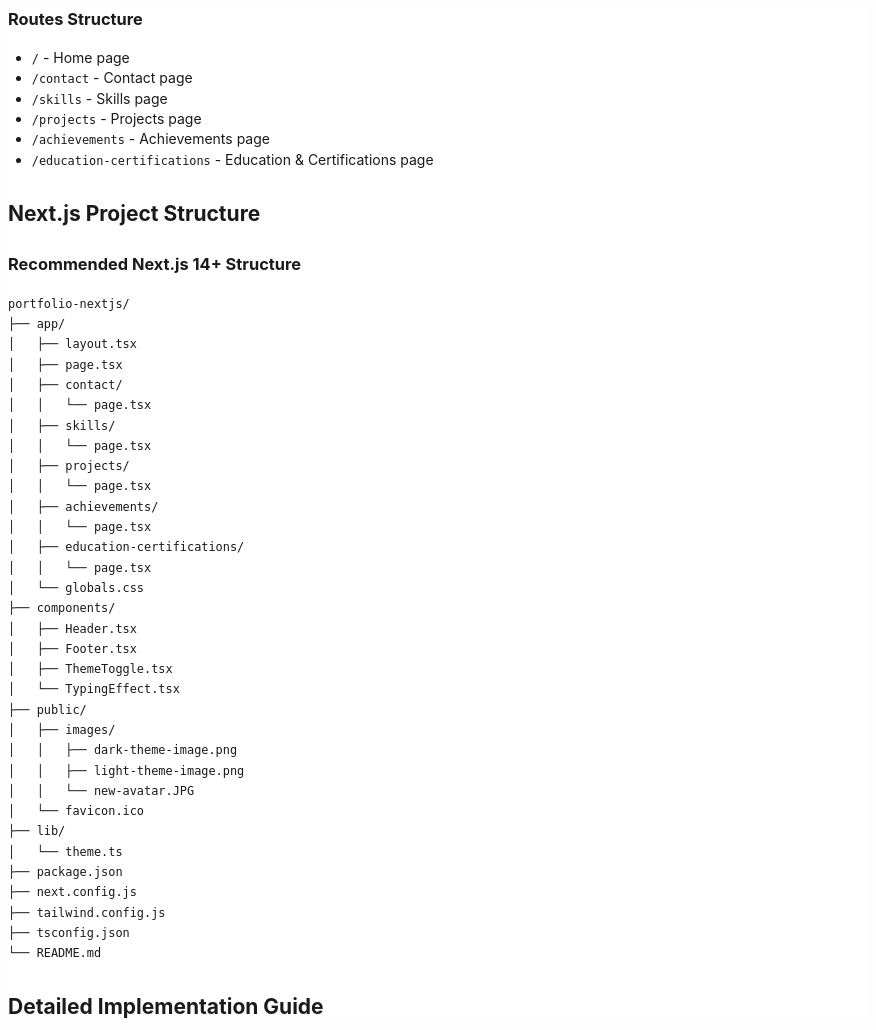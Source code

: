 
### Routes Structure
- `/` - Home page
- `/contact` - Contact page
- `/skills` - Skills page
- `/projects` - Projects page
- `/achievements` - Achievements page
- `/education-certifications` - Education & Certifications page

## Next.js Project Structure

### Recommended Next.js 14+ Structure
```
portfolio-nextjs/
├── app/
│   ├── layout.tsx
│   ├── page.tsx
│   ├── contact/
│   │   └── page.tsx
│   ├── skills/
│   │   └── page.tsx
│   ├── projects/
│   │   └── page.tsx
│   ├── achievements/
│   │   └── page.tsx
│   ├── education-certifications/
│   │   └── page.tsx
│   └── globals.css
├── components/
│   ├── Header.tsx
│   ├── Footer.tsx
│   ├── ThemeToggle.tsx
│   └── TypingEffect.tsx
├── public/
│   ├── images/
│   │   ├── dark-theme-image.png
│   │   ├── light-theme-image.png
│   │   └── new-avatar.JPG
│   └── favicon.ico
├── lib/
│   └── theme.ts
├── package.json
├── next.config.js
├── tailwind.config.js
├── tsconfig.json
└── README.md
```

## Detailed Implementation Guide
